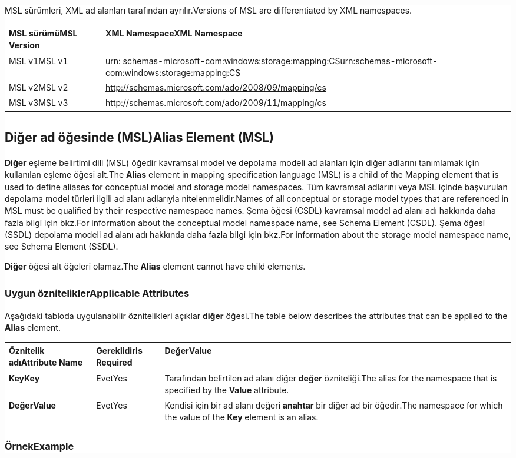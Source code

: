 <span data-ttu-id="f2b7e-111">MSL sürümleri, XML ad alanları tarafından ayrılır.</span><span class="sxs-lookup"><span data-stu-id="f2b7e-111">Versions of MSL are differentiated by XML namespaces.</span></span>

| <span data-ttu-id="f2b7e-112">MSL sürümü</span><span class="sxs-lookup"><span data-stu-id="f2b7e-112">MSL Version</span></span> | <span data-ttu-id="f2b7e-113">XML Namespace</span><span class="sxs-lookup"><span data-stu-id="f2b7e-113">XML Namespace</span></span>                                        |
|:------------|:-----------------------------------------------------|
| <span data-ttu-id="f2b7e-114">MSL v1</span><span class="sxs-lookup"><span data-stu-id="f2b7e-114">MSL v1</span></span>      | <span data-ttu-id="f2b7e-115">urn: schemas-microsoft-com:windows:storage:mapping:CS</span><span class="sxs-lookup"><span data-stu-id="f2b7e-115">urn:schemas-microsoft-com:windows:storage:mapping:CS</span></span> |
| <span data-ttu-id="f2b7e-116">MSL v2</span><span class="sxs-lookup"><span data-stu-id="f2b7e-116">MSL v2</span></span>      | http://schemas.microsoft.com/ado/2008/09/mapping/cs  |
| <span data-ttu-id="f2b7e-117">MSL v3</span><span class="sxs-lookup"><span data-stu-id="f2b7e-117">MSL v3</span></span>      | http://schemas.microsoft.com/ado/2009/11/mapping/cs  |

## <a name="alias-element-msl"></a><span data-ttu-id="f2b7e-118">Diğer ad öğesinde (MSL)</span><span class="sxs-lookup"><span data-stu-id="f2b7e-118">Alias Element (MSL)</span></span>

<span data-ttu-id="f2b7e-119">**Diğer** eşleme belirtimi dili (MSL) öğedir kavramsal model ve depolama modeli ad alanları için diğer adlarını tanımlamak için kullanılan eşleme öğesi alt.</span><span class="sxs-lookup"><span data-stu-id="f2b7e-119">The **Alias** element in mapping specification language (MSL) is a child of the Mapping element that is used to define aliases for conceptual model and storage model namespaces.</span></span> <span data-ttu-id="f2b7e-120">Tüm kavramsal adlarını veya MSL içinde başvurulan depolama model türleri ilgili ad alanı adlarıyla nitelenmelidir.</span><span class="sxs-lookup"><span data-stu-id="f2b7e-120">Names of all conceptual or storage model types that are referenced in MSL must be qualified by their respective namespace names.</span></span> <span data-ttu-id="f2b7e-121">Şema öğesi (CSDL) kavramsal model ad alanı adı hakkında daha fazla bilgi için bkz.</span><span class="sxs-lookup"><span data-stu-id="f2b7e-121">For information about the conceptual model namespace name, see Schema Element (CSDL).</span></span> <span data-ttu-id="f2b7e-122">Şema öğesi (SSDL) depolama modeli ad alanı adı hakkında daha fazla bilgi için bkz.</span><span class="sxs-lookup"><span data-stu-id="f2b7e-122">For information about the storage model namespace name, see Schema Element (SSDL).</span></span>

<span data-ttu-id="f2b7e-123">**Diğer** öğesi alt öğeleri olamaz.</span><span class="sxs-lookup"><span data-stu-id="f2b7e-123">The **Alias** element cannot have child elements.</span></span>

### <a name="applicable-attributes"></a><span data-ttu-id="f2b7e-124">Uygun öznitelikler</span><span class="sxs-lookup"><span data-stu-id="f2b7e-124">Applicable Attributes</span></span>

<span data-ttu-id="f2b7e-125">Aşağıdaki tabloda uygulanabilir öznitelikleri açıklar **diğer** öğesi.</span><span class="sxs-lookup"><span data-stu-id="f2b7e-125">The table below describes the attributes that can be applied to the **Alias** element.</span></span>

| <span data-ttu-id="f2b7e-126">Öznitelik adı</span><span class="sxs-lookup"><span data-stu-id="f2b7e-126">Attribute Name</span></span> | <span data-ttu-id="f2b7e-127">Gereklidir</span><span class="sxs-lookup"><span data-stu-id="f2b7e-127">Is Required</span></span> | <span data-ttu-id="f2b7e-128">Değer</span><span class="sxs-lookup"><span data-stu-id="f2b7e-128">Value</span></span>                                                                     |
|:---------------|:------------|:--------------------------------------------------------------------------|
| <span data-ttu-id="f2b7e-129">**Key**</span><span class="sxs-lookup"><span data-stu-id="f2b7e-129">**Key**</span></span>        | <span data-ttu-id="f2b7e-130">Evet</span><span class="sxs-lookup"><span data-stu-id="f2b7e-130">Yes</span></span>         | <span data-ttu-id="f2b7e-131">Tarafından belirtilen ad alanı diğer **değer** özniteliği.</span><span class="sxs-lookup"><span data-stu-id="f2b7e-131">The alias for the namespace that is specified by the **Value** attribute.</span></span> |
| <span data-ttu-id="f2b7e-132">**Değer**</span><span class="sxs-lookup"><span data-stu-id="f2b7e-132">**Value**</span></span>      | <span data-ttu-id="f2b7e-133">Evet</span><span class="sxs-lookup"><span data-stu-id="f2b7e-133">Yes</span></span>         | <span data-ttu-id="f2b7e-134">Kendisi için bir ad alanı değeri **anahtar** bir diğer ad bir öğedir.</span><span class="sxs-lookup"><span data-stu-id="f2b7e-134">The namespace for which the value of the **Key** element is an alias.</span></span>     |

### <a name="example"></a><span data-ttu-id="f2b7e-135">Örnek</span><span class="sxs-lookup"><span data-stu-id="f2b7e-135">Example</span></span>
